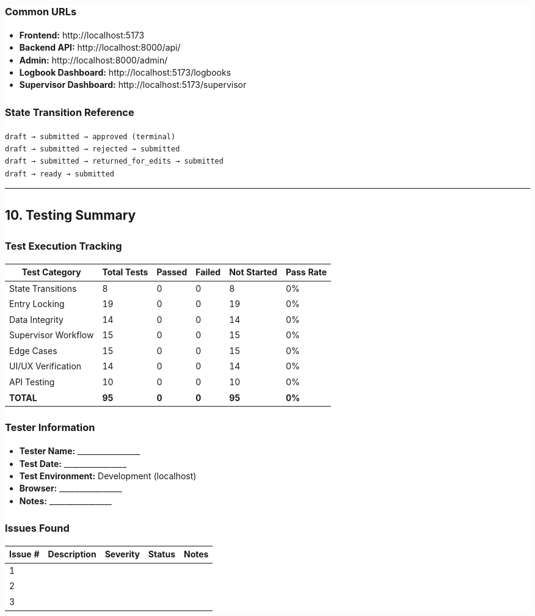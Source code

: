 ### Common URLs
- **Frontend:** http://localhost:5173
- **Backend API:** http://localhost:8000/api/
- **Admin:** http://localhost:8000/admin/
- **Logbook Dashboard:** http://localhost:5173/logbooks
- **Supervisor Dashboard:** http://localhost:5173/supervisor

### State Transition Reference
```
draft → submitted → approved (terminal)
draft → submitted → rejected → submitted
draft → submitted → returned_for_edits → submitted
draft → ready → submitted
```

---

## 10. Testing Summary

### Test Execution Tracking

| Test Category | Total Tests | Passed | Failed | Not Started | Pass Rate |
|---------------|-------------|--------|--------|-------------|-----------|
| State Transitions | 8 | 0 | 0 | 8 | 0% |
| Entry Locking | 19 | 0 | 0 | 19 | 0% |
| Data Integrity | 14 | 0 | 0 | 14 | 0% |
| Supervisor Workflow | 15 | 0 | 0 | 15 | 0% |
| Edge Cases | 15 | 0 | 0 | 15 | 0% |
| UI/UX Verification | 14 | 0 | 0 | 14 | 0% |
| API Testing | 10 | 0 | 0 | 10 | 0% |
| **TOTAL** | **95** | **0** | **0** | **95** | **0%** |

### Tester Information
- **Tester Name:** ________________
- **Test Date:** ________________
- **Test Environment:** Development (localhost)
- **Browser:** ________________
- **Notes:** ________________

### Issues Found
| Issue # | Description | Severity | Status | Notes |
|---------|-------------|----------|--------|-------|
| 1 | | | | |
| 2 | | | | |
| 3 | | | | |
